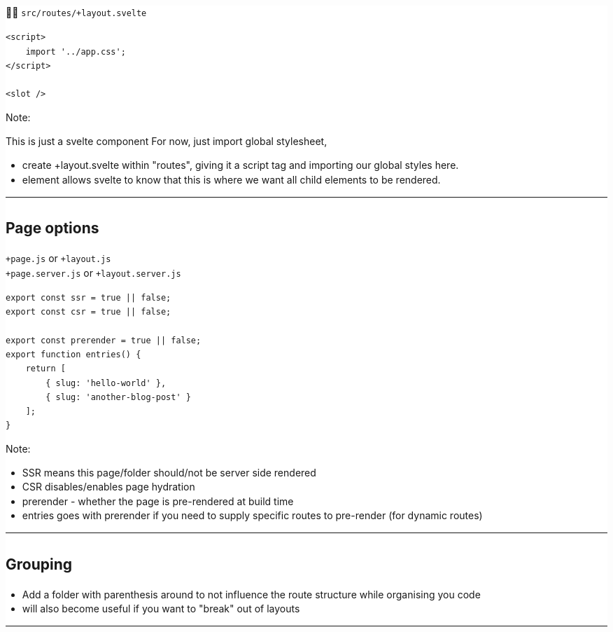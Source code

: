
🧑‍💻 `src/routes/+layout.svelte`

```svelte
<script>
	import '../app.css';
</script>

<slot />
```

Note:

This is just a svelte component
For now, just import global stylesheet,

- create +layout.svelte within "routes", giving it a script tag and importing our global styles here.
- <slot/> element allows svelte to know that this is where we want all child elements to be rendered.

---

## Page options

`+page.js` or `+layout.js` <br>
`+page.server.js` or `+layout.server.js`

```svelte
export const ssr = true || false;
export const csr = true || false;

export const prerender = true || false;
export function entries() {
	return [
		{ slug: 'hello-world' },
		{ slug: 'another-blog-post' }
	];
}
```

Note:

- SSR means this page/folder should/not be server side rendered
- CSR disables/enables page hydration
- prerender - whether the page is pre-rendered at build time
- entries goes with prerender if you need to supply specific routes to pre-render (for dynamic routes)

---

## Grouping

- Add a folder with parenthesis around to not influence the route structure while organising you code
- will also become useful if you want to "break" out of layouts

---